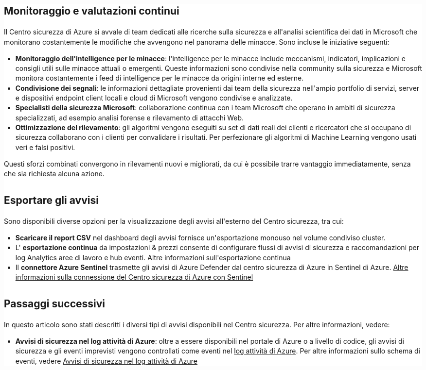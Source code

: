 ## <a name="continuous-monitoring-and-assessments"></a>Monitoraggio e valutazioni continui

Il Centro sicurezza di Azure si avvale di team dedicati alle ricerche sulla sicurezza e all'analisi scientifica dei dati in Microsoft che monitorano costantemente le modifiche che avvengono nel panorama delle minacce. Sono incluse le iniziative seguenti:

* **Monitoraggio dell'intelligence per le minacce**: l'intelligence per le minacce include meccanismi, indicatori, implicazioni e consigli utili sulle minacce attuali o emergenti. Queste informazioni sono condivise nella community sulla sicurezza e Microsoft monitora costantemente i feed di intelligence per le minacce da origini interne ed esterne.
* **Condivisione dei segnali**: le informazioni dettagliate provenienti dai team della sicurezza nell'ampio portfolio di servizi, server e dispositivi endpoint client locali e cloud di Microsoft vengono condivise e analizzate.
* **Specialisti della sicurezza Microsoft**: collaborazione continua con i team Microsoft che operano in ambiti di sicurezza specializzati, ad esempio analisi forense e rilevamento di attacchi Web.
* **Ottimizzazione del rilevamento**: gli algoritmi vengono eseguiti su set di dati reali dei clienti e ricercatori che si occupano di sicurezza collaborano con i clienti per convalidare i risultati. Per perfezionare gli algoritmi di Machine Learning vengono usati veri e falsi positivi.

Questi sforzi combinati convergono in rilevamenti nuovi e migliorati, da cui è possibile trarre vantaggio immediatamente, senza che sia richiesta alcuna azione.

## <a name="export-alerts"></a>Esportare gli avvisi

Sono disponibili diverse opzioni per la visualizzazione degli avvisi all'esterno del Centro sicurezza, tra cui:

- **Scaricare il report CSV** nel dashboard degli avvisi fornisce un'esportazione monouso nel volume condiviso cluster.
- L' **esportazione continua** da impostazioni & prezzi consente di configurare flussi di avvisi di sicurezza e raccomandazioni per log Analytics aree di lavoro e hub eventi. [Altre informazioni sull'esportazione continua](continuous-export.md)
- Il **connettore Azure Sentinel** trasmette gli avvisi di Azure Defender dal centro sicurezza di Azure in Sentinel di Azure. [Altre informazioni sulla connessione del Centro sicurezza di Azure con Sentinel](../sentinel/connect-azure-security-center.md)


## <a name="next-steps"></a>Passaggi successivi

In questo articolo sono stati descritti i diversi tipi di avvisi disponibili nel Centro sicurezza. Per altre informazioni, vedere:

- **Avvisi di sicurezza nel log attività di Azure**: oltre a essere disponibili nel portale di Azure o a livello di codice, gli avvisi di sicurezza e gli eventi imprevisti vengono controllati come eventi nel [log attività di Azure](https://docs.microsoft.com/azure/azure-monitor/platform/activity-log-view). Per altre informazioni sullo schema di eventi, vedere [Avvisi di sicurezza nel log attività di Azure](https://go.microsoft.com/fwlink/?linkid=2114113)

